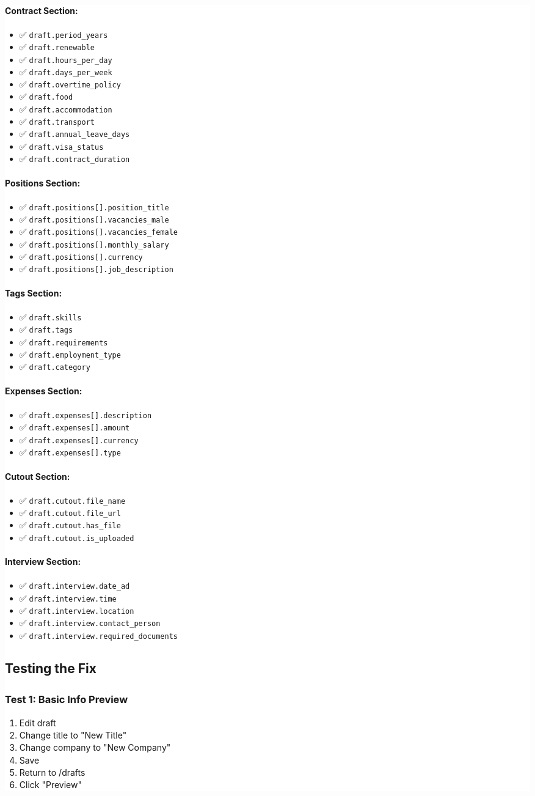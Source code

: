 #### Contract Section:
- ✅ `draft.period_years`
- ✅ `draft.renewable`
- ✅ `draft.hours_per_day`
- ✅ `draft.days_per_week`
- ✅ `draft.overtime_policy`
- ✅ `draft.food`
- ✅ `draft.accommodation`
- ✅ `draft.transport`
- ✅ `draft.annual_leave_days`
- ✅ `draft.visa_status`
- ✅ `draft.contract_duration`

#### Positions Section:
- ✅ `draft.positions[].position_title`
- ✅ `draft.positions[].vacancies_male`
- ✅ `draft.positions[].vacancies_female`
- ✅ `draft.positions[].monthly_salary`
- ✅ `draft.positions[].currency`
- ✅ `draft.positions[].job_description`

#### Tags Section:
- ✅ `draft.skills`
- ✅ `draft.tags`
- ✅ `draft.requirements`
- ✅ `draft.employment_type`
- ✅ `draft.category`

#### Expenses Section:
- ✅ `draft.expenses[].description`
- ✅ `draft.expenses[].amount`
- ✅ `draft.expenses[].currency`
- ✅ `draft.expenses[].type`

#### Cutout Section:
- ✅ `draft.cutout.file_name`
- ✅ `draft.cutout.file_url`
- ✅ `draft.cutout.has_file`
- ✅ `draft.cutout.is_uploaded`

#### Interview Section:
- ✅ `draft.interview.date_ad`
- ✅ `draft.interview.time`
- ✅ `draft.interview.location`
- ✅ `draft.interview.contact_person`
- ✅ `draft.interview.required_documents`

## Testing the Fix

### Test 1: Basic Info Preview
1. Edit draft
2. Change title to "New Title"
3. Change company to "New Company"
4. Save
5. Return to /drafts
6. Click "Preview"

